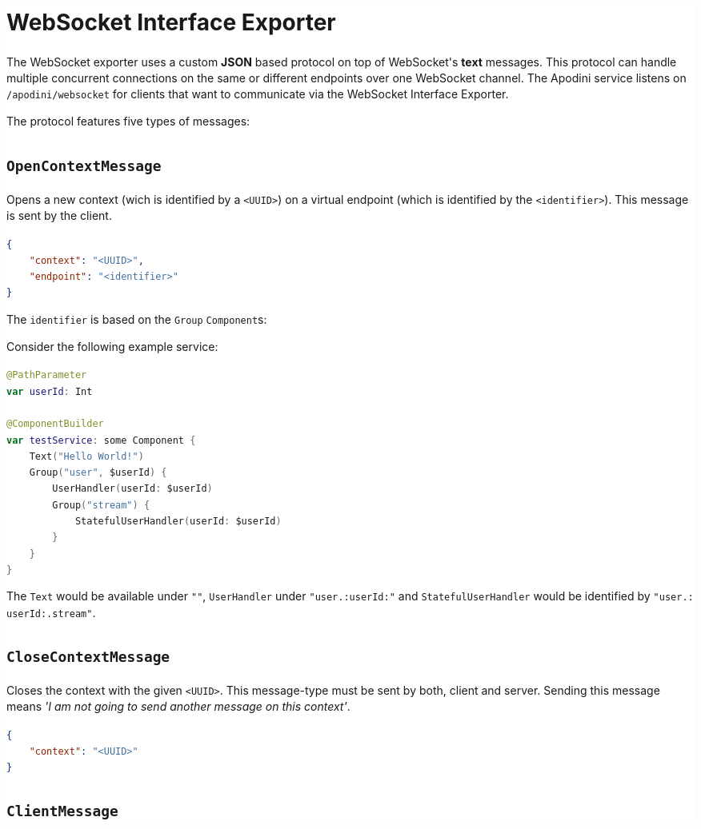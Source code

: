 # WebSocket Interface Exporter

The WebSocket exporter uses a custom **JSON** based protocol on top of WebSocket's **text** messages. This protocol can handle multiple concurrent connections on the same or different endpoints over one WebSocket channel. The Apodini service listens on `/apodini/websocket` for clients that want to communicate via the WebSocket Interface Exporter.

The protocol features five types of messages:

## `OpenContextMessage`

Opens a new context (wich is identified by a `<UUID>`) on a virtual endpoint (which is identified by the `<identifier>`). This message is sent by the client.
```json
{
    "context": "<UUID>",
    "endpoint": "<identifier>"
}
```

The `identifier` is based on the `Group` `Component`s:

Consider the following example service:

```swift
@PathParameter
var userId: Int

@ComponentBuilder
var testService: some Component {
    Text("Hello World!")
    Group("user", $userId) {
        UserHandler(userId: $userId)
        Group("stream") {
            StatefulUserHandler(userId: $userId)
        }
    }
} 
```
The `Text` would be available under `""`, `UserHandler` under `"user.:userId:"` and `StatefulUserHandler` would be identified by `"user.:userId:.stream"`.

## `CloseContextMessage`

Closes the context with the given `<UUID>`. This message-type must be sent by both, client and server. Sending this message means _'I am not going to send another message on this context'_.
```json
{
    "context": "<UUID>"
}
```

## `ClientMessage`
